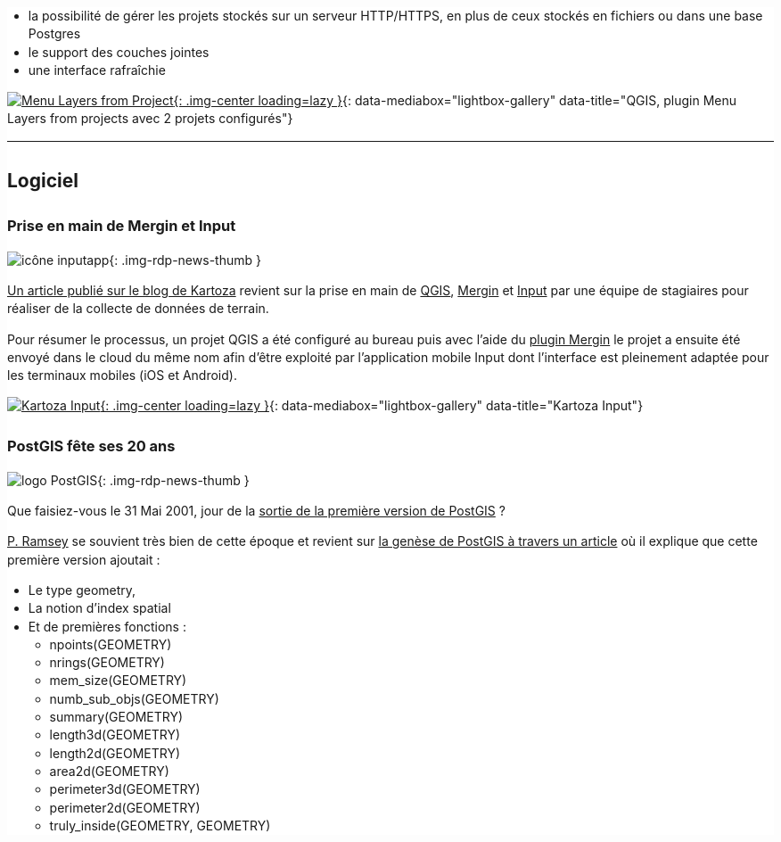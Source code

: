 - la possibilité de gérer les projets stockés sur un serveur HTTP/HTTPS, en plus de ceux stockés en fichiers ou dans une base Postgres
- le support des couches jointes
- une interface rafraîchie

[![Menu Layers from Project](https://cdn.geotribu.fr/img/tuto/qgis_plugin_menu_from_project/menu_layers_from_project_configuration_fr.png "Menu Layers from Project"){: .img-center loading=lazy }](https://cdn.geotribu.fr/img/tuto/qgis_plugin_menu_from_project/menu_layers_from_project_configuration_fr.png){: data-mediabox="lightbox-gallery" data-title="QGIS, plugin Menu Layers from projects avec 2 projets configurés"}

----

## Logiciel

### Prise en main de Mergin et Input

![icône inputapp](https://cdn.geotribu.fr/img/logos-icones/logiciels_librairies/input_app.png "Logo application Input"){: .img-rdp-news-thumb }

[Un article publié sur le blog de Kartoza](https://kartoza.com/en/blog/the-kartoza-interns-journey-creating-a-field-survey-with-qgis-mergin-and-input-a-short-guide-with-tips-and-tricks/) revient sur la prise en main de [QGIS](https://qgis.org/fr/site/), [Mergin](https://public.cloudmergin.com) et [Input](https://inputapp.io/fr/) par une équipe de stagiaires pour réaliser de la collecte de données de terrain.

Pour résumer le processus, un projet QGIS a été configuré au bureau puis avec l’aide du [plugin Mergin](https://github.com/lutraconsulting/qgis-mergin-plugin) le projet a ensuite été envoyé dans le cloud du même nom afin d’être exploité par l’application mobile Input dont l’interface est pleinement adaptée pour les terminaux mobiles (iOS et Android).

[![Kartoza Input](https://cdn.geotribu.fr/img/articles-blog-rdp/capture-ecran/kartoza_qgis_mergin_input.jpg "Kartoza Input"){: .img-center loading=lazy }](https://cdn.geotribu.fr/img/articles-blog-rdp/capture-ecran/kartoza_qgis_mergin_input.jpg){: data-mediabox="lightbox-gallery" data-title="Kartoza Input"}

### PostGIS fête ses 20 ans

![logo PostGIS](https://cdn.geotribu.fr/img/logos-icones/logiciels_librairies/postgis.png "PostGIS"){: .img-rdp-news-thumb }

Que faisiez-vous le 31 Mai 2001, jour de la [sortie de la première version de PostGIS](https://lists.osgeo.org/pipermail/postgis-users/2001-May/000000.html) ?

[P. Ramsey](https://blog.cleverelephant.ca/about) se souvient très bien de cette époque et revient sur [la genèse de PostGIS à travers un article](https://blog.cleverelephant.ca/2021/05/postgis-20-years.html) où il explique que cette première version ajoutait :

- Le type geometry,
- La notion d’index spatial
- Et de premières fonctions :
    - npoints(GEOMETRY)
    - nrings(GEOMETRY)
    - mem_size(GEOMETRY)
    - numb_sub_objs(GEOMETRY)
    - summary(GEOMETRY)
    - length3d(GEOMETRY)
    - length2d(GEOMETRY)
    - area2d(GEOMETRY)
    - perimeter3d(GEOMETRY)
    - perimeter2d(GEOMETRY)
    - truly_inside(GEOMETRY, GEOMETRY)
